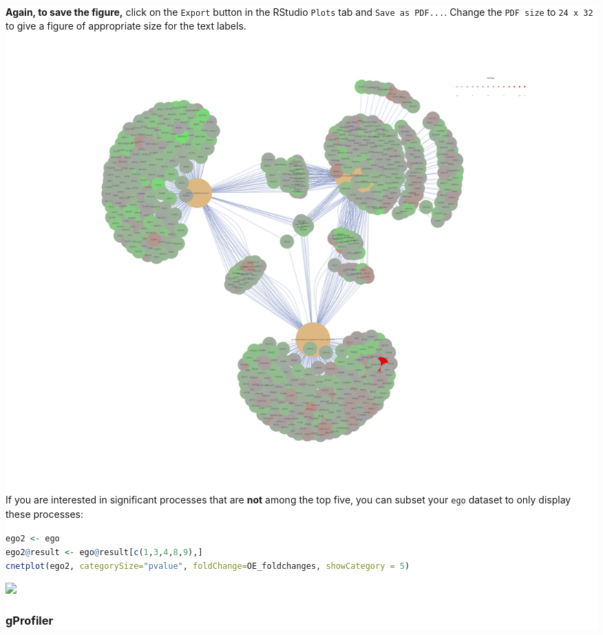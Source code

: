 **Again, to save the figure,** click on the `Export` button in the RStudio `Plots` tab and `Save as PDF...`. Change the `PDF size` to `24 x 32` to give a figure of appropriate size for the text labels.

<img src="../img/mov10oe_cnetplot.png" width="800">

If you are interested in significant processes that are **not** among the top five, you can subset your `ego` dataset to only display these processes:

```r
ego2 <- ego
ego2@result <- ego@result[c(1,3,4,8,9),]
cnetplot(ego2, categorySize="pvalue", foldChange=OE_foldchanges, showCategory = 5)
```

<img src="../img/mov10oe_cnetplot2.png" width="800">

### gProfiler

